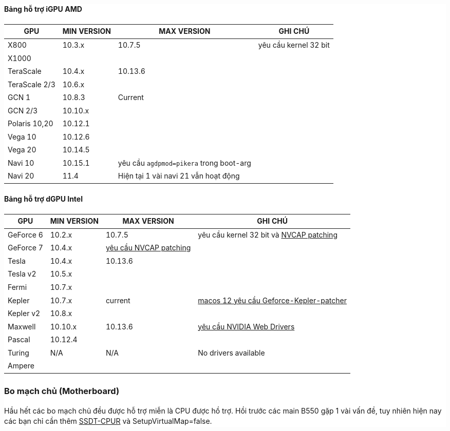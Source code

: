 #### Bảng hỗ trợ iGPU AMD

| GPU           | MIN VERSION | MAX VERSION                             | GHI CHÚ               |
| ------------- | ----------- | --------------------------------------- | --------------------- |
| X800          | 10.3.x      | 10.7.5                                  | yêu cầu kernel 32 bit |
| X1000         |             |                                         |                       |
| TeraScale     | 10.4.x      | 10.13.6                                 |                       |
| TeraScale 2/3 | 10.6.x      |                                         |                       |
| GCN 1         | 10.8.3      | Current                                 |                       |
| GCN 2/3       | 10.10.x     |                                         |                       |
| Polaris 10,20 | 10.12.1     |                                         |                       |
| Vega 10       | 10.12.6     |                                         |                       |
| Vega 20       | 10.14.5     |                                         |                       |
| Navi 10       | 10.15.1     | yêu cầu `agdpmod=pikera` trong boot-arg |                       |
| Navi 20       | 11.4        | Hiện tại 1 vài navi 21 vẫn hoạt động    |                       |

#### Bảng hỗ trợ dGPU Intel

| GPU       | MIN VERSION | MAX VERSION                                                                       | GHI CHÚ                                                                                                   |
| --------- | ----------- | --------------------------------------------------------------------------------- | --------------------------------------------------------------------------------------------------------- |
| GeForce 6 | 10.2.x      | 10.7.5                                                                            | yêu cầu kernel 32 bit và [NVCAP patching](https://heavietnam.ga/2021/09/29/xiii-fix-connect-hdmi/)        |
| GeForce 7 | 10.4.x      | [yêu cầu NVCAP patching](https://heavietnam.ga/2021/09/29/xiii-fix-connect-hdmi/) |                                                                                                           |
| Tesla     | 10.4.x      | 10.13.6                                                                           |                                                                                                           |
| Tesla v2  | 10.5.x      |                                                                                   |                                                                                                           |
| Fermi     | 10.7.x      |                                                                                   |                                                                                                           |
| Kepler    | 10.7.x      | current                                                                           | [macos 12 yêu cầu Geforce-Kepler-patcher](https://heavietnam.ga/2021/09/29/xxiipatch-card-do-hoa-nvidia/) |
| Kepler v2 | 10.8.x      |                                                                                   |                                                                                                           |
| Maxwell   | 10.10.x     | 10.13.6                                                                           | [yêu cầu NVIDIA Web Drivers](https://heavietnam.ga/2021/09/29/xxiipatch-card-do-hoa-nvidia/)              |
| Pascal    | 10.12.4     |                                                                                   |                                                                                                           |
| Turing    | N/A         | N/A                                                                               | No drivers available                                                                                      |
| Ampere    |             |                                                                                   |                                                                                                           |

### Bo mạch chủ (Motherboard)

Hầu hết các bo mạch chủ đều được hỗ trợ miễn là CPU được hồ trợ. Hồi trước các main B550 gặp 1 vài vấn đề, tuy nhiên hiện nay các bạn chỉ cần thêm [SSDT-CPUR](https://github.com/dortania/Getting-Started-With-ACPI/blob/master/extra-files/compiled/SSDT-CPUR.aml) và SetupVirtualMap=false.
